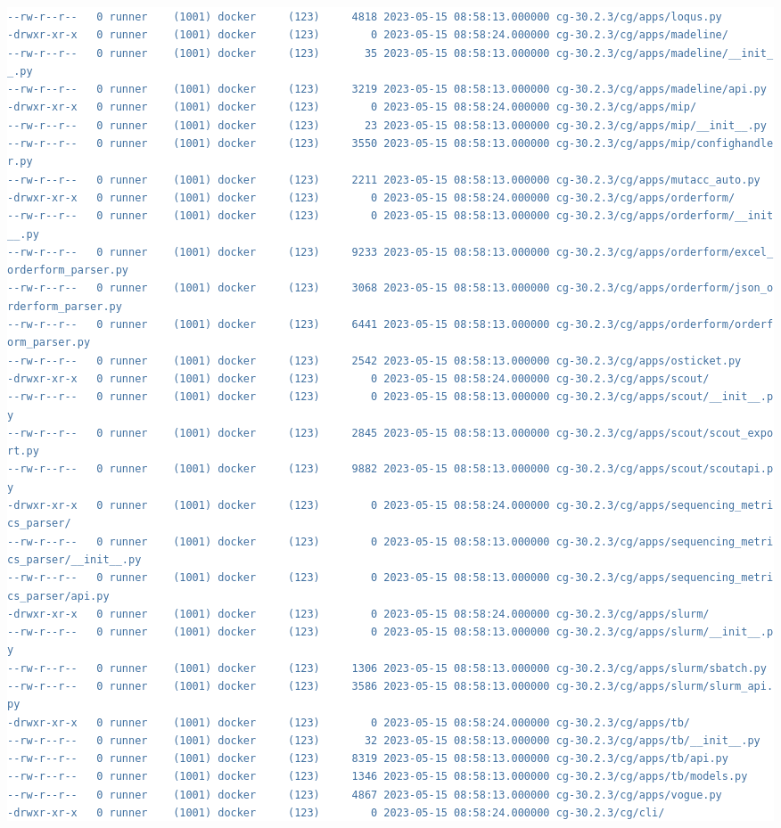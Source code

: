 ```diff
--rw-r--r--   0 runner    (1001) docker     (123)     4818 2023-05-15 08:58:13.000000 cg-30.2.3/cg/apps/loqus.py
-drwxr-xr-x   0 runner    (1001) docker     (123)        0 2023-05-15 08:58:24.000000 cg-30.2.3/cg/apps/madeline/
--rw-r--r--   0 runner    (1001) docker     (123)       35 2023-05-15 08:58:13.000000 cg-30.2.3/cg/apps/madeline/__init__.py
--rw-r--r--   0 runner    (1001) docker     (123)     3219 2023-05-15 08:58:13.000000 cg-30.2.3/cg/apps/madeline/api.py
-drwxr-xr-x   0 runner    (1001) docker     (123)        0 2023-05-15 08:58:24.000000 cg-30.2.3/cg/apps/mip/
--rw-r--r--   0 runner    (1001) docker     (123)       23 2023-05-15 08:58:13.000000 cg-30.2.3/cg/apps/mip/__init__.py
--rw-r--r--   0 runner    (1001) docker     (123)     3550 2023-05-15 08:58:13.000000 cg-30.2.3/cg/apps/mip/confighandler.py
--rw-r--r--   0 runner    (1001) docker     (123)     2211 2023-05-15 08:58:13.000000 cg-30.2.3/cg/apps/mutacc_auto.py
-drwxr-xr-x   0 runner    (1001) docker     (123)        0 2023-05-15 08:58:24.000000 cg-30.2.3/cg/apps/orderform/
--rw-r--r--   0 runner    (1001) docker     (123)        0 2023-05-15 08:58:13.000000 cg-30.2.3/cg/apps/orderform/__init__.py
--rw-r--r--   0 runner    (1001) docker     (123)     9233 2023-05-15 08:58:13.000000 cg-30.2.3/cg/apps/orderform/excel_orderform_parser.py
--rw-r--r--   0 runner    (1001) docker     (123)     3068 2023-05-15 08:58:13.000000 cg-30.2.3/cg/apps/orderform/json_orderform_parser.py
--rw-r--r--   0 runner    (1001) docker     (123)     6441 2023-05-15 08:58:13.000000 cg-30.2.3/cg/apps/orderform/orderform_parser.py
--rw-r--r--   0 runner    (1001) docker     (123)     2542 2023-05-15 08:58:13.000000 cg-30.2.3/cg/apps/osticket.py
-drwxr-xr-x   0 runner    (1001) docker     (123)        0 2023-05-15 08:58:24.000000 cg-30.2.3/cg/apps/scout/
--rw-r--r--   0 runner    (1001) docker     (123)        0 2023-05-15 08:58:13.000000 cg-30.2.3/cg/apps/scout/__init__.py
--rw-r--r--   0 runner    (1001) docker     (123)     2845 2023-05-15 08:58:13.000000 cg-30.2.3/cg/apps/scout/scout_export.py
--rw-r--r--   0 runner    (1001) docker     (123)     9882 2023-05-15 08:58:13.000000 cg-30.2.3/cg/apps/scout/scoutapi.py
-drwxr-xr-x   0 runner    (1001) docker     (123)        0 2023-05-15 08:58:24.000000 cg-30.2.3/cg/apps/sequencing_metrics_parser/
--rw-r--r--   0 runner    (1001) docker     (123)        0 2023-05-15 08:58:13.000000 cg-30.2.3/cg/apps/sequencing_metrics_parser/__init__.py
--rw-r--r--   0 runner    (1001) docker     (123)        0 2023-05-15 08:58:13.000000 cg-30.2.3/cg/apps/sequencing_metrics_parser/api.py
-drwxr-xr-x   0 runner    (1001) docker     (123)        0 2023-05-15 08:58:24.000000 cg-30.2.3/cg/apps/slurm/
--rw-r--r--   0 runner    (1001) docker     (123)        0 2023-05-15 08:58:13.000000 cg-30.2.3/cg/apps/slurm/__init__.py
--rw-r--r--   0 runner    (1001) docker     (123)     1306 2023-05-15 08:58:13.000000 cg-30.2.3/cg/apps/slurm/sbatch.py
--rw-r--r--   0 runner    (1001) docker     (123)     3586 2023-05-15 08:58:13.000000 cg-30.2.3/cg/apps/slurm/slurm_api.py
-drwxr-xr-x   0 runner    (1001) docker     (123)        0 2023-05-15 08:58:24.000000 cg-30.2.3/cg/apps/tb/
--rw-r--r--   0 runner    (1001) docker     (123)       32 2023-05-15 08:58:13.000000 cg-30.2.3/cg/apps/tb/__init__.py
--rw-r--r--   0 runner    (1001) docker     (123)     8319 2023-05-15 08:58:13.000000 cg-30.2.3/cg/apps/tb/api.py
--rw-r--r--   0 runner    (1001) docker     (123)     1346 2023-05-15 08:58:13.000000 cg-30.2.3/cg/apps/tb/models.py
--rw-r--r--   0 runner    (1001) docker     (123)     4867 2023-05-15 08:58:13.000000 cg-30.2.3/cg/apps/vogue.py
-drwxr-xr-x   0 runner    (1001) docker     (123)        0 2023-05-15 08:58:24.000000 cg-30.2.3/cg/cli/
```